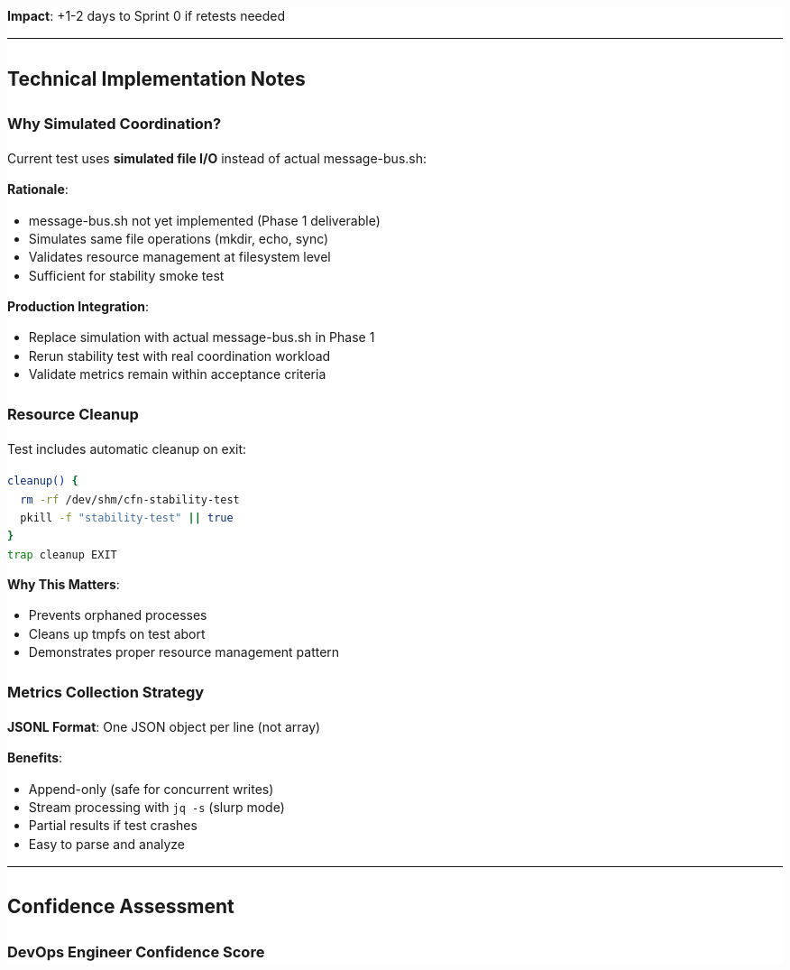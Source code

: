 **Impact**: +1-2 days to Sprint 0 if retests needed

---

## Technical Implementation Notes

### Why Simulated Coordination?

Current test uses **simulated file I/O** instead of actual message-bus.sh:

**Rationale**:
- message-bus.sh not yet implemented (Phase 1 deliverable)
- Simulates same file operations (mkdir, echo, sync)
- Validates resource management at filesystem level
- Sufficient for stability smoke test

**Production Integration**:
- Replace simulation with actual message-bus.sh in Phase 1
- Rerun stability test with real coordination workload
- Validate metrics remain within acceptance criteria

### Resource Cleanup

Test includes automatic cleanup on exit:

```bash
cleanup() {
  rm -rf /dev/shm/cfn-stability-test
  pkill -f "stability-test" || true
}
trap cleanup EXIT
```

**Why This Matters**:
- Prevents orphaned processes
- Cleans up tmpfs on test abort
- Demonstrates proper resource management pattern

### Metrics Collection Strategy

**JSONL Format**: One JSON object per line (not array)

**Benefits**:
- Append-only (safe for concurrent writes)
- Stream processing with `jq -s` (slurp mode)
- Partial results if test crashes
- Easy to parse and analyze

---

## Confidence Assessment

### DevOps Engineer Confidence Score
